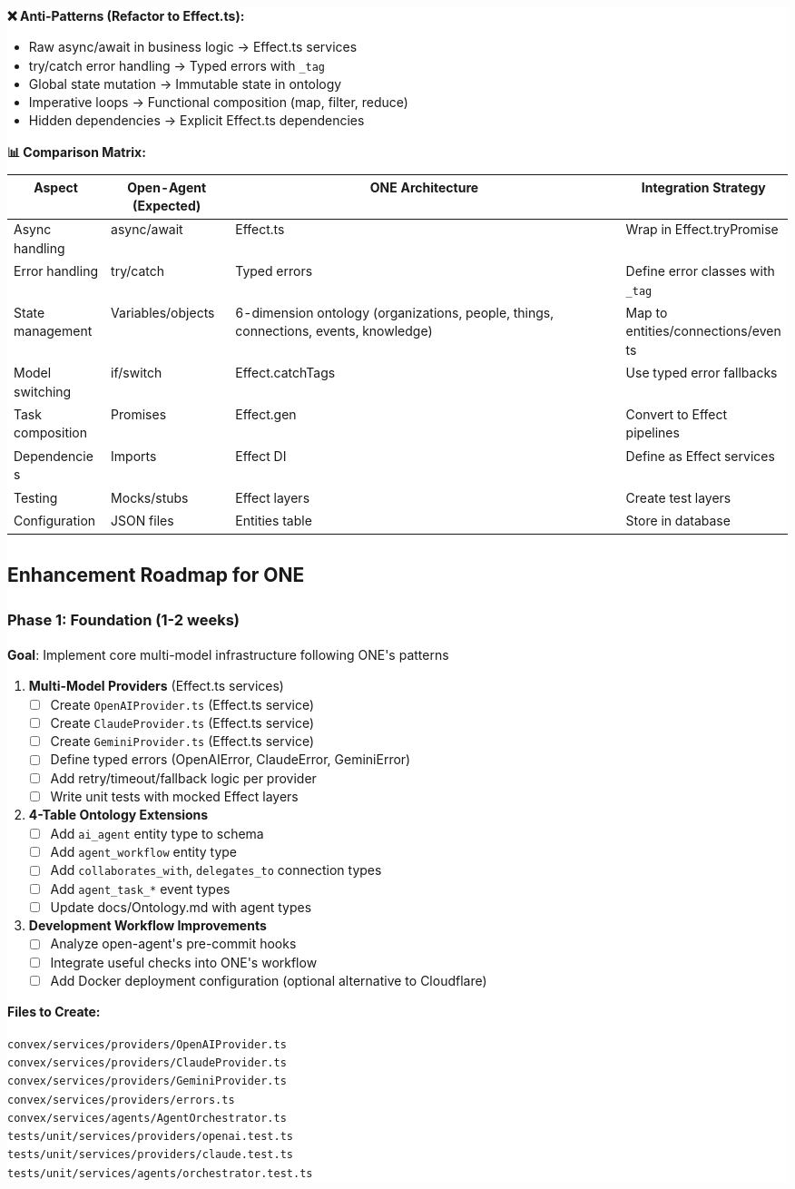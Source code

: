 **❌ Anti-Patterns (Refactor to Effect.ts):**
- Raw async/await in business logic → Effect.ts services
- try/catch error handling → Typed errors with `_tag`
- Global state mutation → Immutable state in ontology
- Imperative loops → Functional composition (map, filter, reduce)
- Hidden dependencies → Explicit Effect.ts dependencies

**📊 Comparison Matrix:**

| Aspect | Open-Agent (Expected) | ONE Architecture | Integration Strategy |
|--------|----------------------|------------------|----------------------|
| Async handling | async/await | Effect.ts | Wrap in Effect.tryPromise |
| Error handling | try/catch | Typed errors | Define error classes with `_tag` |
| State management | Variables/objects | 6-dimension ontology (organizations, people, things, connections, events, knowledge) | Map to entities/connections/events |
| Model switching | if/switch | Effect.catchTags | Use typed error fallbacks |
| Task composition | Promises | Effect.gen | Convert to Effect pipelines |
| Dependencies | Imports | Effect DI | Define as Effect services |
| Testing | Mocks/stubs | Effect layers | Create test layers |
| Configuration | JSON files | Entities table | Store in database |

## Enhancement Roadmap for ONE

### Phase 1: Foundation (1-2 weeks)

**Goal**: Implement core multi-model infrastructure following ONE's patterns

1. **Multi-Model Providers** (Effect.ts services)
   - [ ] Create `OpenAIProvider.ts` (Effect.ts service)
   - [ ] Create `ClaudeProvider.ts` (Effect.ts service)
   - [ ] Create `GeminiProvider.ts` (Effect.ts service)
   - [ ] Define typed errors (OpenAIError, ClaudeError, GeminiError)
   - [ ] Add retry/timeout/fallback logic per provider
   - [ ] Write unit tests with mocked Effect layers

2. **4-Table Ontology Extensions**
   - [ ] Add `ai_agent` entity type to schema
   - [ ] Add `agent_workflow` entity type
   - [ ] Add `collaborates_with`, `delegates_to` connection types
   - [ ] Add `agent_task_*` event types
   - [ ] Update docs/Ontology.md with agent types

3. **Development Workflow Improvements**
   - [ ] Analyze open-agent's pre-commit hooks
   - [ ] Integrate useful checks into ONE's workflow
   - [ ] Add Docker deployment configuration (optional alternative to Cloudflare)

**Files to Create:**
```
convex/services/providers/OpenAIProvider.ts
convex/services/providers/ClaudeProvider.ts
convex/services/providers/GeminiProvider.ts
convex/services/providers/errors.ts
convex/services/agents/AgentOrchestrator.ts
tests/unit/services/providers/openai.test.ts
tests/unit/services/providers/claude.test.ts
tests/unit/services/agents/orchestrator.test.ts
```
